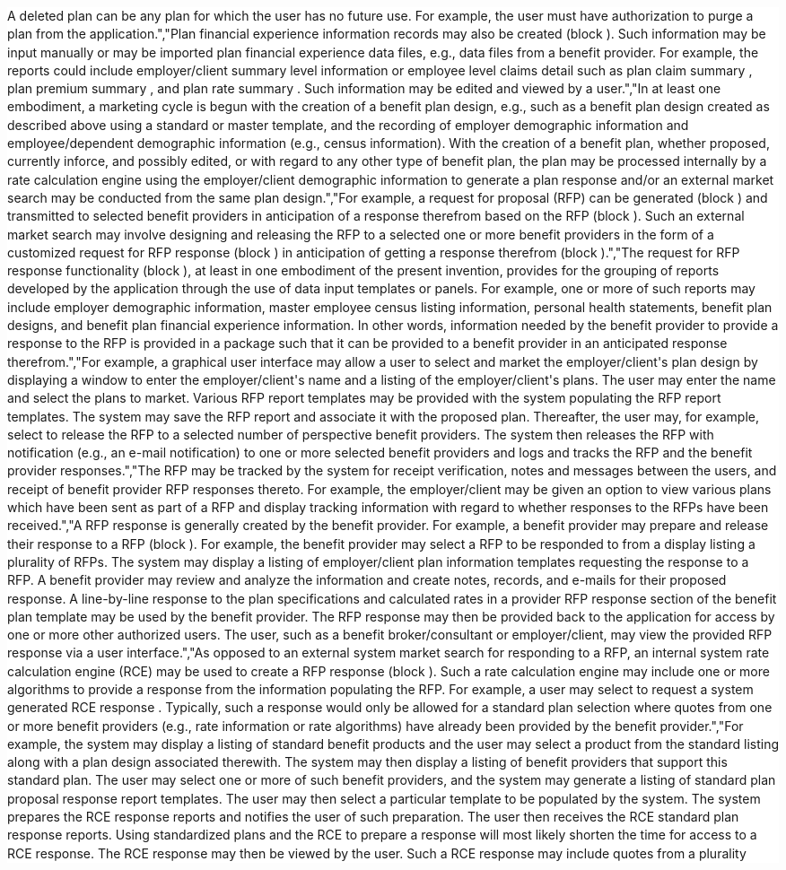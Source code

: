 A deleted plan can be any plan for which the user has no future use. For example, the user must have authorization to purge a plan from the application.","Plan financial experience information records may also be created (block ). Such information may be input manually or may be imported plan financial experience data files, e.g., data files from a benefit provider. For example, the reports could include employer\/client summary level information or employee level claims detail such as plan claim summary , plan premium summary , and plan rate summary . Such information may be edited and viewed by a user.","In at least one embodiment, a marketing cycle is begun with the creation of a benefit plan design, e.g., such as a benefit plan design created as described above using a standard or master template, and the recording of employer demographic information and employee\/dependent demographic information (e.g., census information). With the creation of a benefit plan, whether proposed, currently inforce, and possibly edited, or with regard to any other type of benefit plan, the plan may be processed internally by a rate calculation engine  using the employer\/client demographic information to generate a plan response and\/or an external market search may be conducted from the same plan design.","For example, a request for proposal (RFP) can be generated (block ) and transmitted to selected benefit providers in anticipation of a response therefrom based on the RFP (block ). Such an external market search may involve designing and releasing the RFP to a selected one or more benefit providers in the form of a customized request for RFP response (block ) in anticipation of getting a response therefrom (block ).","The request for RFP response functionality (block ), at least in one embodiment of the present invention, provides for the grouping of reports developed by the application through the use of data input templates or panels. For example, one or more of such reports may include employer demographic information, master employee census listing information, personal health statements, benefit plan designs, and benefit plan financial experience information. In other words, information needed by the benefit provider to provide a response  to the RFP is provided in a package such that it can be provided to a benefit provider in an anticipated response therefrom.","For example, a graphical user interface may allow a user to select and market the employer\/client's plan design by displaying a window to enter the employer\/client's name and a listing of the employer\/client's plans. The user may enter the name and select the plans to market. Various RFP report templates may be provided with the system populating the RFP report templates. The system may save the RFP report and associate it with the proposed plan. Thereafter, the user may, for example, select to release the RFP to a selected number of perspective benefit providers. The system then releases the RFP with notification (e.g., an e-mail notification) to one or more selected benefit providers and logs and tracks the RFP and the benefit provider responses.","The RFP may be tracked by the system for receipt verification, notes and messages between the users, and receipt of benefit provider RFP responses thereto. For example, the employer\/client may be given an option to view various plans which have been sent as part of a RFP and display tracking information with regard to whether responses to the RFPs have been received.","A RFP response is generally created by the benefit provider. For example, a benefit provider may prepare and release their response to a RFP (block ). For example, the benefit provider may select a RFP to be responded to from a display listing a plurality of RFPs. The system may display a listing of employer\/client plan information templates requesting the response to a RFP. A benefit provider may review and analyze the information and create notes, records, and e-mails for their proposed response. A line-by-line response to the plan specifications and calculated rates in a provider RFP response section of the benefit plan template may be used by the benefit provider. The RFP response may then be provided back to the application for access by one or more other authorized users. The user, such as a benefit broker\/consultant or employer\/client, may view the provided RFP response via a user interface.","As opposed to an external system market search for responding to a RFP, an internal system rate calculation engine (RCE) may be used to create a RFP response (block ). Such a rate calculation engine may include one or more algorithms to provide a response from the information populating the RFP. For example, a user may select to request a system generated RCE response . Typically, such a response would only be allowed for a standard plan  selection where quotes from one or more benefit providers (e.g., rate information or rate algorithms) have already been provided by the benefit provider.","For example, the system may display a listing of standard benefit products and the user may select a product from the standard listing along with a plan design associated therewith. The system may then display a listing of benefit providers that support this standard plan. The user may select one or more of such benefit providers, and the system may generate a listing of standard plan proposal response report templates. The user may then select a particular template to be populated by the system. The system prepares the RCE response reports and notifies the user of such preparation. The user then receives the RCE standard plan response reports. Using standardized plans and the RCE to prepare a response will most likely shorten the time for access to a RCE response. The RCE response may then be viewed by the user. Such a RCE response may include quotes from a plurality